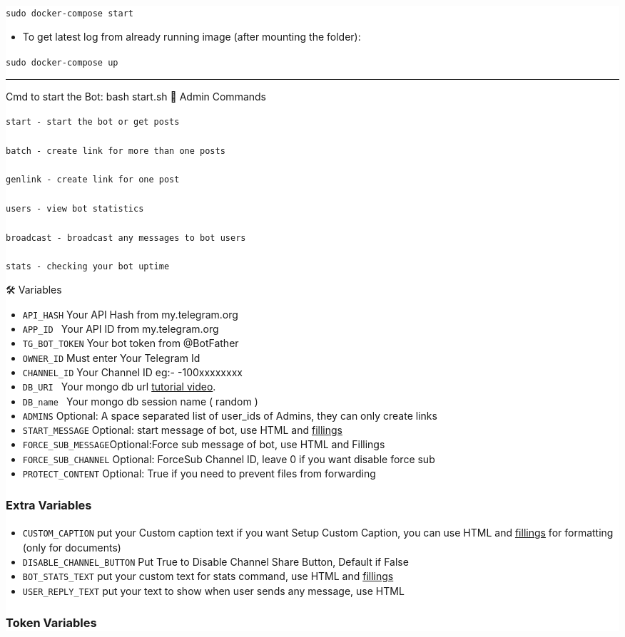 ```
sudo docker-compose start
```

- To get latest log from already running image (after mounting the folder):

```
sudo docker-compose up
```

---

Cmd to start the Bot: bash start.sh
🔧 Admin Commands

```
start - start the bot or get posts

batch - create link for more than one posts

genlink - create link for one post

users - view bot statistics

broadcast - broadcast any messages to bot users

stats - checking your bot uptime
```

🛠️ Variables

* `API_HASH` Your API Hash from my.telegram.org
* `APP_ID ` Your API ID from my.telegram.org
* `TG_BOT_TOKEN` Your bot token from @BotFather
* `OWNER_ID` Must enter Your Telegram Id
* `CHANNEL_ID` Your Channel ID eg:- -100xxxxxxxx
* `DB_URI ` Your mongo db url [tutorial video](https://youtu.be/qFB0cFqiyOM).
* `DB_name ` Your mongo db session name ( random )
* `ADMINS` Optional: A space separated list of user_ids of Admins, they can only create links
* `START_MESSAGE` Optional: start message of bot, use HTML and <a href='https://github.com/codexbotz/File-Sharing-Bot/blob/main/README.md#start_message'>fillings</a>
* `FORCE_SUB_MESSAGE`Optional:Force sub message of bot, use HTML and Fillings
* `FORCE_SUB_CHANNEL` Optional: ForceSub Channel ID, leave 0 if you want disable force sub
* `PROTECT_CONTENT` Optional: True if you need to prevent files from forwarding

### Extra Variables

* `CUSTOM_CAPTION` put your Custom caption text if you want Setup Custom Caption, you can use HTML and <a href='https://github.com/7thofficial/File-Sharing-Bot/blob/main/README.md#custom_caption'>fillings</a> for formatting (only for documents)
* `DISABLE_CHANNEL_BUTTON` Put True to Disable Channel Share Button, Default if False
* `BOT_STATS_TEXT` put your custom text for stats command, use HTML and <a href='https://github.com/7thofficial/File-Sharing-Bot/blob/main/README.md#custom_stats'>fillings</a>
* `USER_REPLY_TEXT` put your text to show when user sends any message, use HTML

### Token Variables
